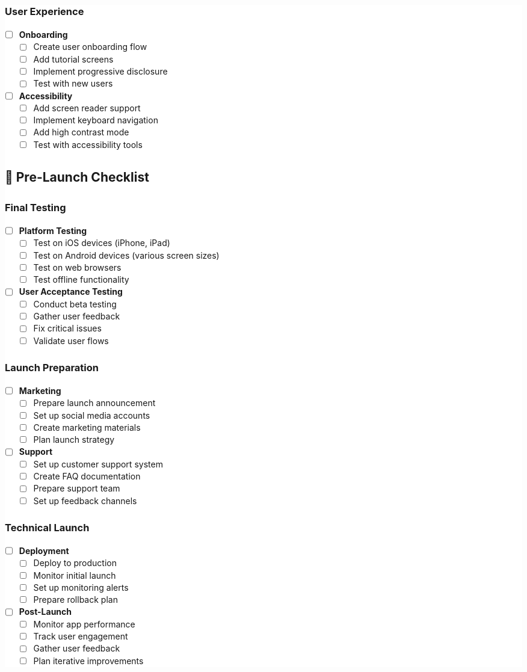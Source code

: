 ### User Experience

- [ ] **Onboarding**
  - [ ] Create user onboarding flow
  - [ ] Add tutorial screens
  - [ ] Implement progressive disclosure
  - [ ] Test with new users

- [ ] **Accessibility**
  - [ ] Add screen reader support
  - [ ] Implement keyboard navigation
  - [ ] Add high contrast mode
  - [ ] Test with accessibility tools

## 🚀 Pre-Launch Checklist

### Final Testing

- [ ] **Platform Testing**
  - [ ] Test on iOS devices (iPhone, iPad)
  - [ ] Test on Android devices (various screen sizes)
  - [ ] Test on web browsers
  - [ ] Test offline functionality

- [ ] **User Acceptance Testing**
  - [ ] Conduct beta testing
  - [ ] Gather user feedback
  - [ ] Fix critical issues
  - [ ] Validate user flows

### Launch Preparation

- [ ] **Marketing**
  - [ ] Prepare launch announcement
  - [ ] Set up social media accounts
  - [ ] Create marketing materials
  - [ ] Plan launch strategy

- [ ] **Support**
  - [ ] Set up customer support system
  - [ ] Create FAQ documentation
  - [ ] Prepare support team
  - [ ] Set up feedback channels

### Technical Launch

- [ ] **Deployment**
  - [ ] Deploy to production
  - [ ] Monitor initial launch
  - [ ] Set up monitoring alerts
  - [ ] Prepare rollback plan

- [ ] **Post-Launch**
  - [ ] Monitor app performance
  - [ ] Track user engagement
  - [ ] Gather user feedback
  - [ ] Plan iterative improvements
